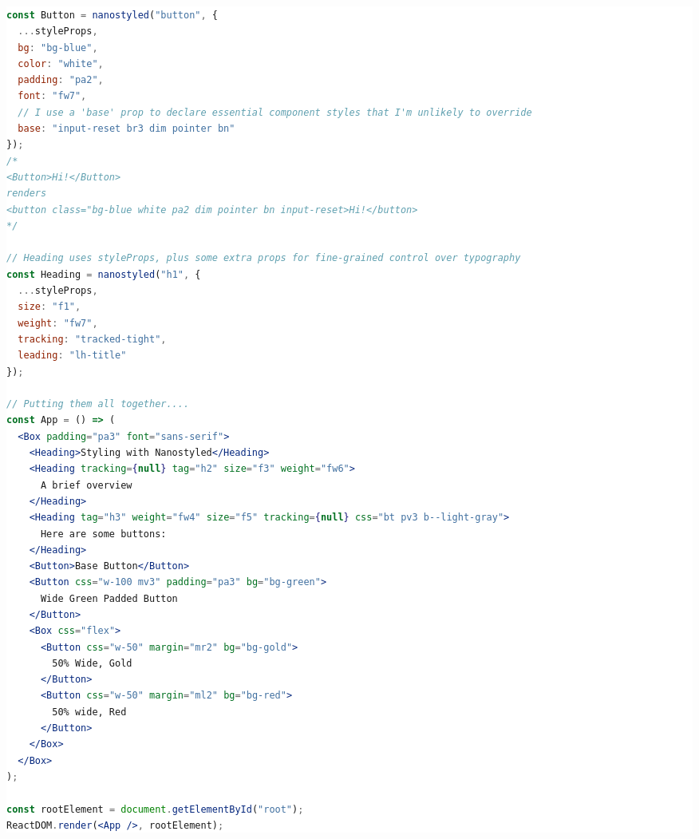 ```jsx
const Button = nanostyled("button", {
  ...styleProps,
  bg: "bg-blue",
  color: "white",
  padding: "pa2",
  font: "fw7",
  // I use a 'base' prop to declare essential component styles that I'm unlikely to override
  base: "input-reset br3 dim pointer bn"
});
/*
<Button>Hi!</Button>
renders
<button class="bg-blue white pa2 dim pointer bn input-reset>Hi!</button>
*/

// Heading uses styleProps, plus some extra props for fine-grained control over typography
const Heading = nanostyled("h1", {
  ...styleProps,
  size: "f1",
  weight: "fw7",
  tracking: "tracked-tight",
  leading: "lh-title"
});

// Putting them all together....
const App = () => (
  <Box padding="pa3" font="sans-serif">
    <Heading>Styling with Nanostyled</Heading>
    <Heading tracking={null} tag="h2" size="f3" weight="fw6">
      A brief overview
    </Heading>
    <Heading tag="h3" weight="fw4" size="f5" tracking={null} css="bt pv3 b--light-gray">
      Here are some buttons:
    </Heading>
    <Button>Base Button</Button>
    <Button css="w-100 mv3" padding="pa3" bg="bg-green">
      Wide Green Padded Button
    </Button>
    <Box css="flex">
      <Button css="w-50" margin="mr2" bg="bg-gold">
        50% Wide, Gold
      </Button>
      <Button css="w-50" margin="ml2" bg="bg-red">
        50% wide, Red
      </Button>
    </Box>
  </Box>
);

const rootElement = document.getElementById("root");
ReactDOM.render(<App />, rootElement);
```
